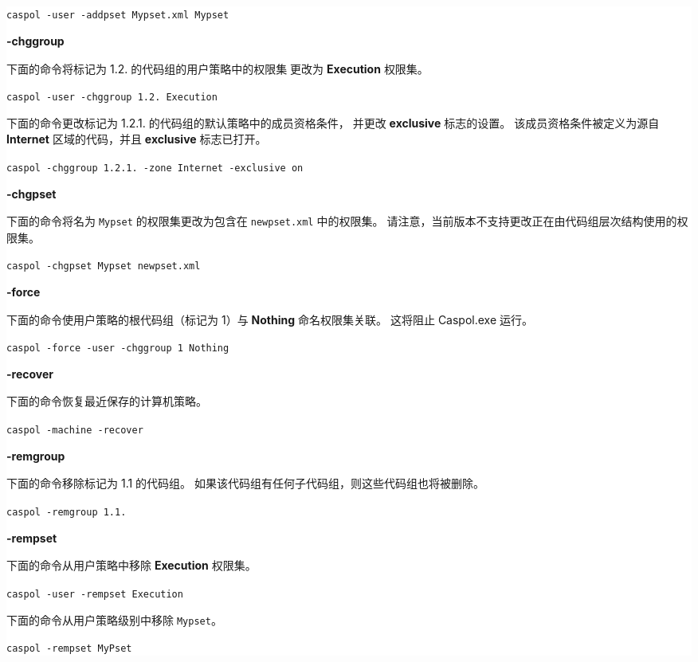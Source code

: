 ```console  
caspol -user -addpset Mypset.xml Mypset  
```  
  
 **-chggroup**  
  
 下面的命令将标记为 1.2. 的代码组的用户策略中的权限集 更改为 **Execution** 权限集。  
  
```console  
caspol -user -chggroup 1.2. Execution  
```  
  
 下面的命令更改标记为 1.2.1. 的代码组的默认策略中的成员资格条件， 并更改 **exclusive** 标志的设置。 该成员资格条件被定义为源自 **Internet** 区域的代码，并且 **exclusive** 标志已打开。  
  
```console  
caspol -chggroup 1.2.1. -zone Internet -exclusive on  
```  
  
 **-chgpset**  
  
 下面的命令将名为 `Mypset` 的权限集更改为包含在 `newpset.xml` 中的权限集。 请注意，当前版本不支持更改正在由代码组层次结构使用的权限集。  
  
```console  
caspol -chgpset Mypset newpset.xml  
```  
  
 **-force**  
  
 下面的命令使用户策略的根代码组（标记为 1）与 **Nothing** 命名权限集关联。 这将阻止 Caspol.exe 运行。  
  
```console  
caspol -force -user -chggroup 1 Nothing  
```  
  
 **-recover**  
  
 下面的命令恢复最近保存的计算机策略。  
  
```console  
caspol -machine -recover  
```  
  
 **-remgroup**  
  
 下面的命令移除标记为 1.1 的代码组。 如果该代码组有任何子代码组，则这些代码组也将被删除。  
  
```console  
caspol -remgroup 1.1.  
```  
  
 **-rempset**  
  
 下面的命令从用户策略中移除 **Execution** 权限集。  
  
```console  
caspol -user -rempset Execution  
```  
  
 下面的命令从用户策略级别中移除 `Mypset`。  
  
```console  
caspol -rempset MyPset  
```  
  